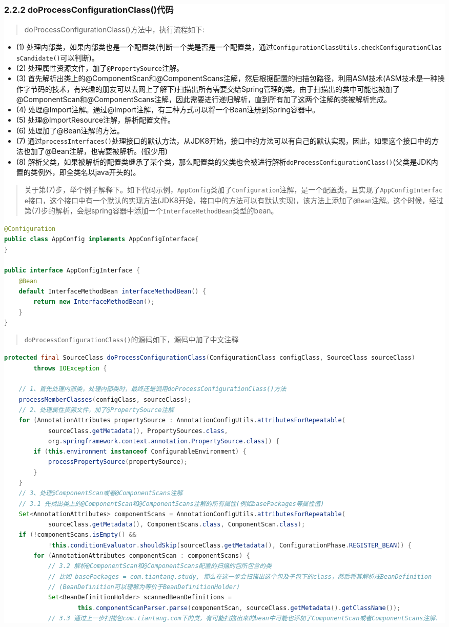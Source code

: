 ### 2.2.2 doProcessConfigurationClass()代码

> doProcessConfigurationClass()方法中，执行流程如下:

- (1) 处理内部类，如果内部类也是一个配置类(判断一个类是否是一个配置类，通过`ConfigurationClassUtils.checkConfigurationClassCandidate()`可以判断)。
- (2) 处理属性资源文件，加了`@PropertySource`注解。
- (3) 首先解析出类上的@ComponentScan和@ComponentScans注解，然后根据配置的扫描包路径，利用ASM技术(ASM技术是一种操作字节码的技术，有兴趣的朋友可以去网上了解下)扫描出所有需要交给Spring管理的类，由于扫描出的类中可能也被加了@ComponentScan和@ComponentScans注解，因此需要进行递归解析，直到所有加了这两个注解的类被解析完成。
- (4) 处理@Import注解。通过@Import注解，有三种方式可以将一个Bean注册到Spring容器中。
- (5) 处理@ImportResource注解，解析配置文件。
- (6) 处理加了@Bean注解的方法。
- (7) 通过`processInterfaces()`处理接口的默认方法，从JDK8开始，接口中的方法可以有自己的默认实现，因此，如果这个接口中的方法也加了@Bean注解，也需要被解析。(很少用)
- (8) 解析父类，如果被解析的配置类继承了某个类，那么配置类的父类也会被进行解析`doProcessConfigurationClass()`(父类是JDK内置的类例外，即全类名以java开头的)。

> 关于第(7)步，举个例子解释下。如下代码示例，`AppConfig`类加了`Configuration`注解，是一个配置类，且实现了`AppConfigInterface`接口，这个接口中有一个默认的实现方法(JDK8开始，接口中的方法可以有默认实现)，该方法上添加了`@Bean`注解。这个时候，经过第(7)步的解析，会想spring容器中添加一个`InterfaceMethodBean`类型的bean。

```java
@Configuration
public class AppConfig implements AppConfigInterface{
}

public interface AppConfigInterface {
    @Bean
    default InterfaceMethodBean interfaceMethodBean() {
        return new InterfaceMethodBean();
    }
}
```

> `doProcessConfigurationClass()`的源码如下，源码中加了中文注释

```java
protected final SourceClass doProcessConfigurationClass(ConfigurationClass configClass, SourceClass sourceClass)
        throws IOException {

    // 1、首先处理内部类，处理内部类时，最终还是调用doProcessConfigurationClass()方法
    processMemberClasses(configClass, sourceClass);
    // 2、处理属性资源文件，加了@PropertySource注解
    for (AnnotationAttributes propertySource : AnnotationConfigUtils.attributesForRepeatable(
            sourceClass.getMetadata(), PropertySources.class,
            org.springframework.context.annotation.PropertySource.class)) {
        if (this.environment instanceof ConfigurableEnvironment) {
            processPropertySource(propertySource);
        }
    }
    // 3、处理@ComponentScan或者@ComponentScans注解
    // 3.1 先找出类上的@ComponentScan和@ComponentScans注解的所有属性(例如basePackages等属性值)
    Set<AnnotationAttributes> componentScans = AnnotationConfigUtils.attributesForRepeatable(
            sourceClass.getMetadata(), ComponentScans.class, ComponentScan.class);
    if (!componentScans.isEmpty() &&
            !this.conditionEvaluator.shouldSkip(sourceClass.getMetadata(), ConfigurationPhase.REGISTER_BEAN)) {
        for (AnnotationAttributes componentScan : componentScans) {
            // 3.2 解析@ComponentScan和@ComponentScans配置的扫描的包所包含的类
            // 比如 basePackages = com.tiantang.study, 那么在这一步会扫描出这个包及子包下的class，然后将其解析成BeanDefinition
            // (BeanDefinition可以理解为等价于BeanDefinitionHolder)
            Set<BeanDefinitionHolder> scannedBeanDefinitions =
                    this.componentScanParser.parse(componentScan, sourceClass.getMetadata().getClassName());
            // 3.3 通过上一步扫描包com.tiantang.com下的类，有可能扫描出来的bean中可能也添加了ComponentScan或者ComponentScans注解.
```